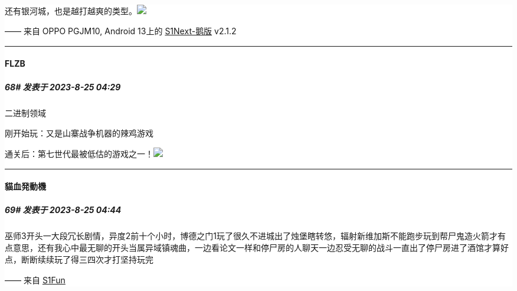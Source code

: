还有银河城，也是越打越爽的类型。<img src="https://static.saraba1st.com/image/smiley/face2017/037.png" referrerpolicy="no-referrer">

—— 来自 OPPO PGJM10, Android 13上的 [S1Next-鹅版](https://github.com/ykrank/S1-Next/releases) v2.1.2


*****

####  FLZB  
##### 68#       发表于 2023-8-25 04:29

二进制领域

刚开始玩：又是山寨战争机器的辣鸡游戏

通关后：第七世代最被低估的游戏之一！<img src="https://static.saraba1st.com/image/smiley/face2017/067.png" referrerpolicy="no-referrer">


*****

####  貓血発動機  
##### 69#       发表于 2023-8-25 04:44

巫师3开头一大段冗长剧情，异度2前十个小时，博德之门1玩了很久不进城出了烛堡瞎转悠，辐射新维加斯不能跑步玩到帮尸鬼造火箭才有点意思，还有我心中最无聊的开头当属异域镇魂曲，一边看论文一样和停尸房的人聊天一边忍受无聊的战斗一直出了停尸房进了酒馆才算好点，断断续续玩了得三四次才打坚持玩完

—— 来自 [S1Fun](https://s1fun.koalcat.com)

